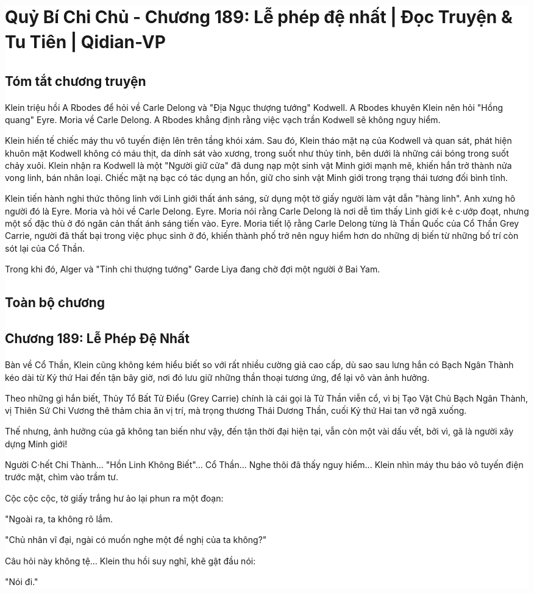 # Quỷ Bí Chi Chủ - Chương 189: Lễ phép đệ nhất | Đọc Truyện & Tu Tiên | Qidian-VP



## Tóm tắt chương truyện

Klein triệu hồi A Rbodes để hỏi về Carle Delong và "Địa Ngục thượng tướng" Kodwell. A Rbodes khuyên Klein nên hỏi "Hồng quang" Eyre. Moria về Carle Delong. A Rbodes khẳng định rằng việc vạch trần Kodwell sẽ không nguy hiểm.

Klein hiến tế chiếc máy thu vô tuyến điện lên trên tầng khói xám. Sau đó, Klein tháo mặt nạ của Kodwell và quan sát, phát hiện khuôn mặt Kodwell không có máu thịt, da dính sát vào xương, trong suốt như thủy tinh, bên dưới là những cái bóng trong suốt chảy xuôi. Klein nhận ra Kodwell là một "Người giữ cửa" đã dung nạp một sinh vật Minh giới mạnh mẽ, khiến hắn trở thành nửa vong linh, bán nhân loại. Chiếc mặt nạ bạc có tác dụng an hồn, giữ cho sinh vật Minh giới trong trạng thái tương đối bình tĩnh.

Klein tiến hành nghi thức thông linh với Linh giới thất ánh sáng, sử dụng một tờ giấy người làm vật dẫn "hàng linh". Anh xưng hô người đó là Eyre. Moria và hỏi về Carle Delong. Eyre. Moria nói rằng Carle Delong là nơi dễ tìm thấy Linh giới k·ẻ c·ướp đoạt, nhưng một số đặc thù ở đó ngăn cản thất ánh sáng tiến vào. Eyre. Moria tiết lộ rằng Carle Delong từng là Thần Quốc của Cổ Thần Grey Carrie, người đã thất bại trong việc phục sinh ở đó, khiến thành phố trở nên nguy hiểm hơn do những dị biến từ những bố trí còn sót lại của Cổ Thần.

Trong khi đó, Alger và "Tinh chi thượng tướng" Garde Liya đang chờ đợi một người ở Bai Yam.


## Toàn bộ chương

## Chương 189: Lễ Phép Đệ Nhất

Bàn về Cổ Thần, Klein cũng không kém hiểu biết so với rất nhiều cường giả cao cấp, dù sao sau lưng hắn có Bạch Ngân Thành kéo dài từ Kỷ thứ Hai đến tận bây giờ, nơi đó lưu giữ những thần thoại tương ứng, để lại vô vàn ảnh hưởng.

Theo những gì hắn biết, Thủy Tổ Bất Tử Điểu (Grey Carrie) chính là cái gọi là Tử Thần viễn cổ, vì bị Tạo Vật Chủ Bạch Ngân Thành, vị Thiên Sứ Chi Vương thê thảm chia ăn vị trí, mà trọng thương Thái Dương Thần, cuối Kỷ thứ Hai tan vỡ ngã xuống.

Thế nhưng, ảnh hưởng của gã không tan biến như vậy, đến tận thời đại hiện tại, vẫn còn một vài dấu vết, bởi vì, gã là người xây dựng Minh giới!

Người C·hết Chi Thành... "Hồn Linh Không Biết"... Cổ Thần... Nghe thôi đã thấy nguy hiểm... Klein nhìn máy thu báo vô tuyến điện trước mặt, chìm vào trầm tư.

Cộc cộc cộc, tờ giấy trắng hư ảo lại phun ra một đoạn:

"Ngoài ra, ta không rõ lắm.

"Chủ nhân vĩ đại, ngài có muốn nghe một đề nghị của ta không?"

Câu hỏi này không tệ... Klein thu hồi suy nghĩ, khẽ gật đầu nói:

"Nói đi."
